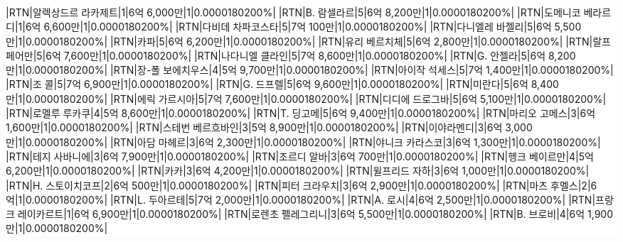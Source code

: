 |RTN|알렉상드르 라카제트|1|6억 6,000만|1|0.0000180200%|
|RTN|B. 람셀라르|5|6억 8,200만|1|0.0000180200%|
|RTN|도메니코 베라르디|1|6억 6,600만|1|0.0000180200%|
|RTN|다비데 차파코스타|5|7억 100만|1|0.0000180200%|
|RTN|다니엘레 바젤리|5|6억 5,500만|1|0.0000180200%|
|RTN|카파|5|6억 6,200만|1|0.0000180200%|
|RTN|유리 베르치체|5|6억 2,800만|1|0.0000180200%|
|RTN|랄프 페어만|5|6억 7,600만|1|0.0000180200%|
|RTN|나다니엘 클라인|5|7억 8,600만|1|0.0000180200%|
|RTN|G. 안젤라|5|6억 8,200만|1|0.0000180200%|
|RTN|장-폴 보에치우스|4|5억 9,700만|1|0.0000180200%|
|RTN|아이작 석세스|5|7억 1,400만|1|0.0000180200%|
|RTN|조 콜|5|7억 6,900만|1|0.0000180200%|
|RTN|G. 드프렐|5|6억 9,600만|1|0.0000180200%|
|RTN|미란다|5|6억 8,400만|1|0.0000180200%|
|RTN|에릭 가르시아|5|7억 7,600만|1|0.0000180200%|
|RTN|디디에 드로그바|5|6억 5,100만|1|0.0000180200%|
|RTN|로멜루 루카쿠|4|5억 8,600만|1|0.0000180200%|
|RTN|T. 딩고메|5|6억 9,400만|1|0.0000180200%|
|RTN|마리오 고메스|3|6억 1,600만|1|0.0000180200%|
|RTN|스테번 베르흐바인|3|5억 8,900만|1|0.0000180200%|
|RTN|이야라멘디|3|6억 3,000만|1|0.0000180200%|
|RTN|아담 마헤르|3|6억 2,300만|1|0.0000180200%|
|RTN|야니크 카라스코|3|6억 1,300만|1|0.0000180200%|
|RTN|테지 사바니에|3|6억 7,900만|1|0.0000180200%|
|RTN|조르디 알바|3|6억 700만|1|0.0000180200%|
|RTN|헹크 베이르만|4|5억 6,200만|1|0.0000180200%|
|RTN|카카|3|6억 4,200만|1|0.0000180200%|
|RTN|윌프리드 자하|3|6억 1,000만|1|0.0000180200%|
|RTN|H. 스토이치코프|2|6억 500만|1|0.0000180200%|
|RTN|피터 크라우치|3|6억 2,900만|1|0.0000180200%|
|RTN|마츠 후멜스|2|6억|1|0.0000180200%|
|RTN|L. 두아르테|5|7억 2,000만|1|0.0000180200%|
|RTN|A. 로시|4|6억 2,500만|1|0.0000180200%|
|RTN|프랑크 레이카르트|1|6억 6,900만|1|0.0000180200%|
|RTN|로렌초 펠레그리니|3|6억 5,500만|1|0.0000180200%|
|RTN|B. 브로비|4|6억 1,900만|1|0.0000180200%|